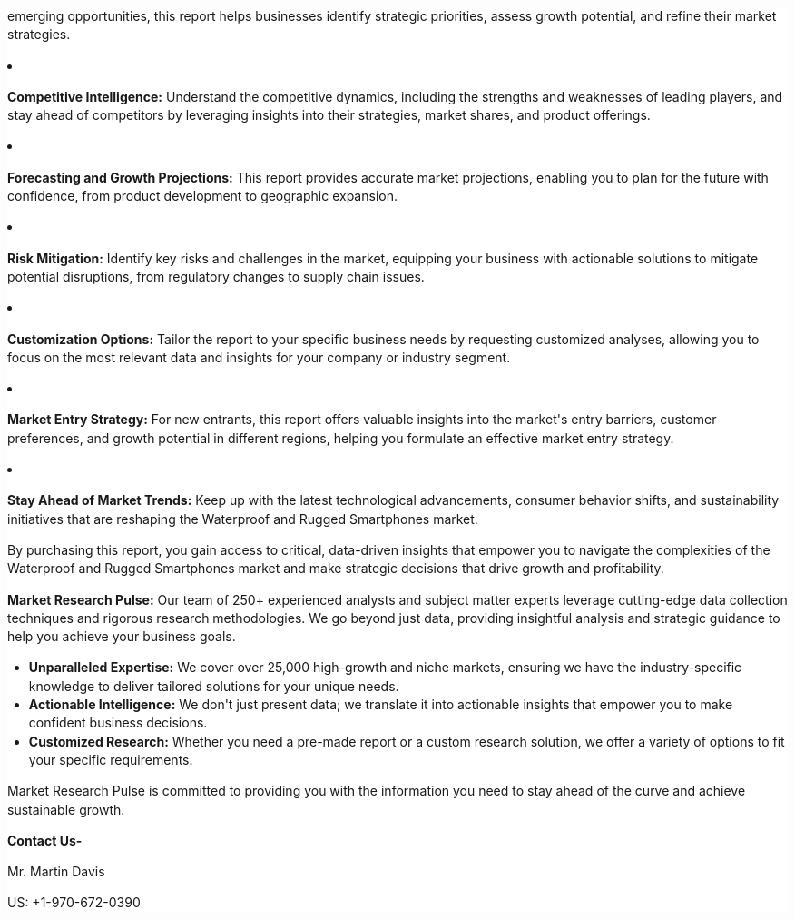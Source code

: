 emerging opportunities, this report helps businesses identify strategic priorities, assess growth potential, and refine their market strategies.</p></li><li><p><strong>Competitive Intelligence:</strong> Understand the competitive dynamics, including the strengths and weaknesses of leading players, and stay ahead of competitors by leveraging insights into their strategies, market shares, and product offerings.</p></li><li><p><strong>Forecasting and Growth Projections:</strong> This report provides accurate market projections, enabling you to plan for the future with confidence, from product development to geographic expansion.</p></li><li><p><strong>Risk Mitigation:</strong> Identify key risks and challenges in the market, equipping your business with actionable solutions to mitigate potential disruptions, from regulatory changes to supply chain issues.</p></li><li><p><strong>Customization Options:</strong> Tailor the report to your specific business needs by requesting customized analyses, allowing you to focus on the most relevant data and insights for your company or industry segment.</p></li><li><p><strong>Market Entry Strategy:</strong> For new entrants, this report offers valuable insights into the market's entry barriers, customer preferences, and growth potential in different regions, helping you formulate an effective market entry strategy.</p></li><li><p><strong>Stay Ahead of Market Trends:</strong> Keep up with the latest technological advancements, consumer behavior shifts, and sustainability initiatives that are reshaping the Waterproof and Rugged Smartphones market.</p></li></ol><p>By purchasing this report, you gain access to critical, data-driven insights that empower you to navigate the complexities of the Waterproof and Rugged Smartphones market and make strategic decisions that drive growth and profitability.</p><p><strong>Market Research Pulse:</strong>&nbsp;Our team of 250+ experienced analysts and subject matter experts leverage cutting-edge data collection techniques and rigorous research methodologies. We go beyond just data, providing insightful analysis and strategic guidance to help you achieve your business goals.</p><ul><li><strong>Unparalleled Expertise:</strong>&nbsp;We cover over 25,000 high-growth and niche markets, ensuring we have the industry-specific knowledge to deliver tailored solutions for your unique needs.</li><li><strong>Actionable Intelligence:</strong>&nbsp;We don't just present data; we translate it into actionable insights that empower you to make confident business decisions.</li><li><strong>Customized Research:</strong>&nbsp;Whether you need a pre-made report or a custom research solution, we offer a variety of options to fit your specific requirements.</li></ul><p>Market Research Pulse is committed to providing you with the information you need to stay ahead of the curve and achieve sustainable growth.</p><p><strong>Contact Us-</strong></p><p>Mr. Martin Davis</p><p>US: +1-970-672-0390</p>
